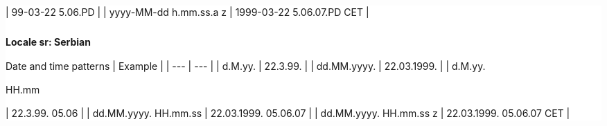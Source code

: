   |
 99-03-22 5.06.PD
  |
|
 yyyy-MM-dd h.mm.ss.a z
  |
 1999-03-22 5.06.07.PD CET
  |


###
**Locale sr: Serbian**


 Date and time patterns
  |
 Example
  |
| --- | --- |
|
 d.M.yy.
  |
 22.3.99.
  |
|
 dd.MM.yyyy.
  |
 22.03.1999.
  |
|
 d.M.yy.

HH.mm

|
 22.3.99. 05.06
  |
|
 dd.MM.yyyy. HH.mm.ss
  |
 22.03.1999. 05.06.07
  |
|
 dd.MM.yyyy. HH.mm.ss z
  |
 22.03.1999. 05.06.07 CET
  |
